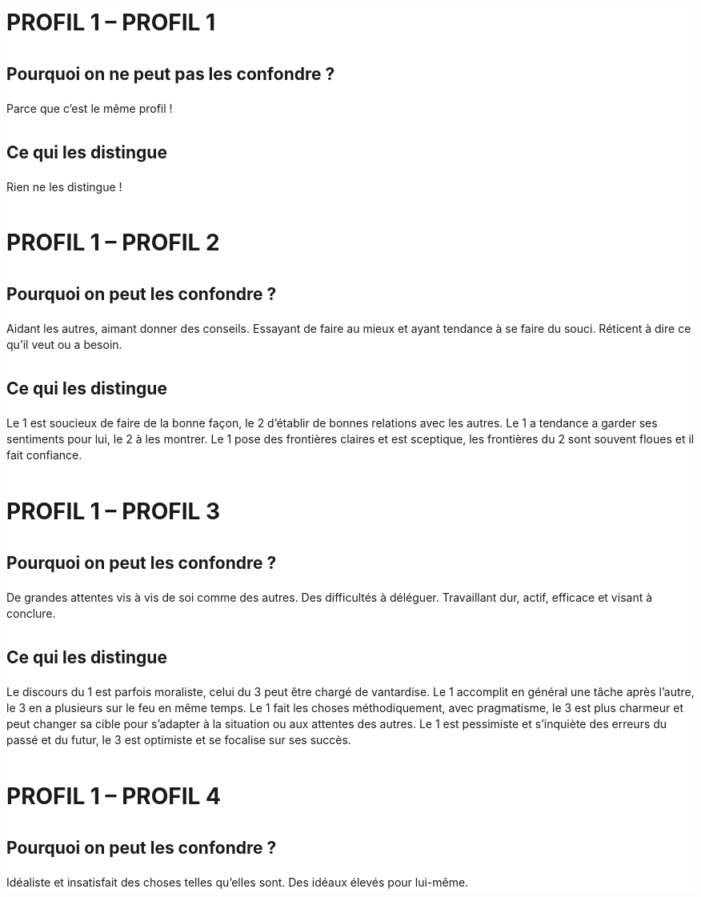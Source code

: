 # PROFIL 1 – PROFIL 1

## Pourquoi on ne peut pas les confondre ?
Parce que c’est le même profil !

## Ce qui les distingue
Rien ne les distingue !



# PROFIL 1 – PROFIL 2

## Pourquoi on peut les confondre ?
Aidant les autres, aimant donner des conseils.
Essayant de faire au mieux et ayant tendance à se faire du souci.
Réticent à dire ce qu’il veut ou a besoin.

## Ce qui les distingue
Le 1 est soucieux de faire de la bonne façon, le 2 d’établir de bonnes relations avec les autres.
Le 1 a tendance a garder ses sentiments pour lui, le 2 à les montrer.
Le 1 pose des frontières claires et est sceptique, les frontières du 2 sont souvent floues et il fait confiance.



# PROFIL 1 – PROFIL 3

## Pourquoi on peut les confondre ?
De grandes attentes vis à vis de soi comme des autres.
Des difficultés à déléguer.
Travaillant dur, actif, efficace et visant à conclure.

## Ce qui les distingue
Le discours du 1 est parfois moraliste, celui du 3 peut être chargé de vantardise.
Le 1 accomplit en général une tâche après l’autre, le 3 en a plusieurs sur le feu en même temps.
Le 1 fait les choses méthodiquement, avec pragmatisme, le 3 est plus charmeur et peut changer sa cible pour s’adapter à la situation ou aux attentes des autres.
Le 1 est pessimiste et s’inquiète des erreurs du passé et du futur, le 3 est optimiste et se focalise sur ses succès.



# PROFIL 1 – PROFIL 4

## Pourquoi on peut les confondre ?
Idéaliste et insatisfait des choses telles qu’elles sont.
Des idéaux élevés pour lui-même.
